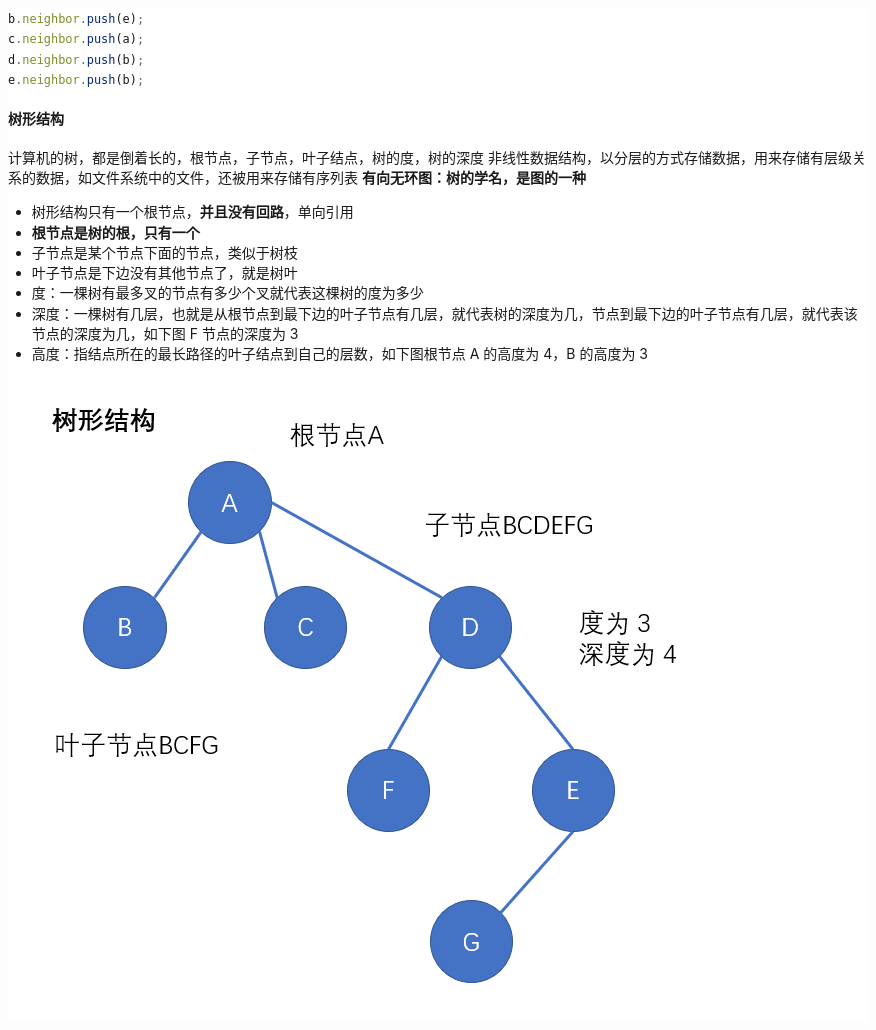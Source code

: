 ```javascript
b.neighbor.push(e);
c.neighbor.push(a);
d.neighbor.push(b);
e.neighbor.push(b);
```

#### 树形结构

计算机的树，都是倒着长的，根节点，子节点，叶子结点，树的度，树的深度
非线性数据结构，以分层的方式存储数据，用来存储有层级关系的数据，如文件系统中的文件，还被用来存储有序列表
**有向无环图：树的学名，是图的一种**

- 树形结构只有一个根节点，**并且没有回路**，单向引用
- **根节点是树的根，只有一个**
- 子节点是某个节点下面的节点，类似于树枝
- 叶子节点是下边没有其他节点了，就是树叶
- 度：一棵树有最多叉的节点有多少个叉就代表这棵树的度为多少
- 深度：一棵树有几层，也就是从根节点到最下边的叶子节点有几层，就代表树的深度为几，节点到最下边的叶子节点有几层，就代表该节点的深度为几，如下图 F 节点的深度为 3
- 高度：指结点所在的最长路径的叶子结点到自己的层数，如下图根节点 A 的高度为 4，B 的高度为 3

![image.png](./images/算法学习/1.png)
